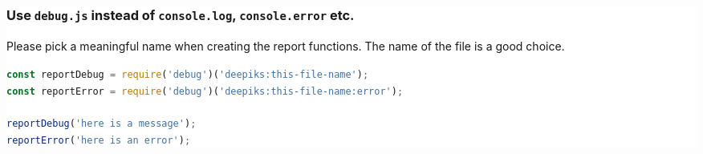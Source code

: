 ### Use `debug.js` instead of `console.log`, `console.error` etc.
Please pick a meaningful name when creating the report functions. The name of the file is a good choice.

```js
const reportDebug = require('debug')('deepiks:this-file-name');
const reportError = require('debug')('deepiks:this-file-name:error');

reportDebug('here is a message');
reportError('here is an error');
```

